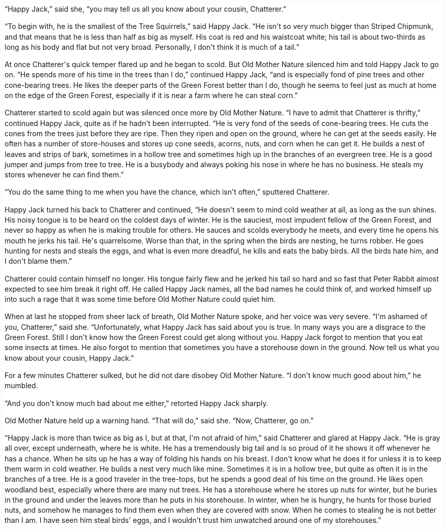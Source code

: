 “Happy Jack,” said she, “you may tell us all you know about your cousin, Chatterer.”

“To begin with, he is the smallest of the Tree Squirrels,” said Happy Jack. “He isn't so very much bigger than Striped Chipmunk, and that means that he is less than half as big as myself. His coat is red and his waistcoat white; his tail is about two-thirds as long as his body and flat but not very broad. Personally, I don't think it is much of a tail.”

At once Chatterer's quick temper flared up and he began to scold. But Old Mother Nature silenced him and told Happy Jack to go on. “He spends more of his time in the trees than I do,” continued Happy Jack, “and is especially fond of pine trees and other cone-bearing trees. He likes the deeper parts of the Green Forest better than I do, though he seems to feel just as much at home on the edge of the Green Forest, especially if it is near a farm where he can steal corn.”

Chatterer started to scold again but was silenced once more by Old Mother Nature. “I have to admit that Chatterer is thrifty,” continued Happy Jack, quite as if he hadn't been interrupted. “He is very fond of the seeds of cone-bearing trees. He cuts the cones from the trees just before they are ripe. Then they ripen and open on the ground, where he can get at the seeds easily. He often has a number of store-houses and stores up cone seeds, acorns, nuts, and corn when he can get it. He builds a nest of leaves and strips of bark, sometimes in a hollow tree and sometimes high up in the branches of an evergreen tree. He is a good jumper and jumps from tree to tree. He is a busybody and always poking his nose in where he has no business. He steals my stores whenever he can find them.”

“You do the same thing to me when you have the chance, which isn't often,” sputtered Chatterer.

Happy Jack turned his back to Chatterer and continued, “He doesn't seem to mind cold weather at all, as long as the sun shines. His noisy tongue is to be heard on the coldest days of winter. He is the sauciest, most impudent fellow of the Green Forest, and never so happy as when he is making trouble for others. He sauces and scolds everybody he meets, and every time he opens his mouth he jerks his tail. He's quarrelsome. Worse than that, in the spring when the birds are nesting, he turns robber. He goes hunting for nests and steals the eggs, and what is even more dreadful, he kills and eats the baby birds. All the birds hate him, and I don't blame them.”

Chatterer could contain himself no longer. His tongue fairly flew and he jerked his tail so hard and so fast that Peter Rabbit almost expected to see him break it right off. He called Happy Jack names, all the bad names he could think of, and worked himself up into such a rage that it was some time before Old Mother Nature could quiet him.

When at last he stopped from sheer lack of breath, Old Mother Nature spoke, and her voice was very severe. “I'm ashamed of you, Chatterer,” said she. “Unfortunately, what Happy Jack has said about you is true. In many ways you are a disgrace to the Green Forest. Still I don't know how the Green Forest could get along without you. Happy Jack forgot to mention that you eat some insects at times. He also forgot to mention that sometimes you have a storehouse down in the ground. Now tell us what you know about your cousin, Happy Jack.”

For a few minutes Chatterer sulked, but he did not dare disobey Old Mother Nature. “I don't know much good about him,” he mumbled.

“And you don't know much bad about me either,” retorted Happy Jack sharply.

Old Mother Nature held up a warning hand. “That will do,” said she. “Now, Chatterer, go on.”

“Happy Jack is more than twice as big as I, but at that, I'm not afraid of him,” said Chatterer and glared at Happy Jack. “He is gray all over, except underneath, where he is white. He has a tremendously big tail and is so proud of it he shows it off whenever he has a chance. When he sits up he has a way of folding his hands on his breast. I don't know what he does it for unless it is to keep them warm in cold weather. He builds a nest very much like mine. Sometimes it is in a hollow tree, but quite as often it is in the branches of a tree. He is a good traveler in the tree-tops, but he spends a good deal of his time on the ground. He likes open woodland best, especially where there are many nut trees. He has a storehouse where he stores up nuts for winter, but he buries in the ground and under the leaves more than he puts in his storehouse. In winter, when he is hungry, he hunts for those buried nuts, and somehow he manages to find them even when they are covered with snow. When he comes to stealing he is not better than I am. I have seen him steal birds' eggs, and I wouldn't trust him unwatched around one of my storehouses.”
